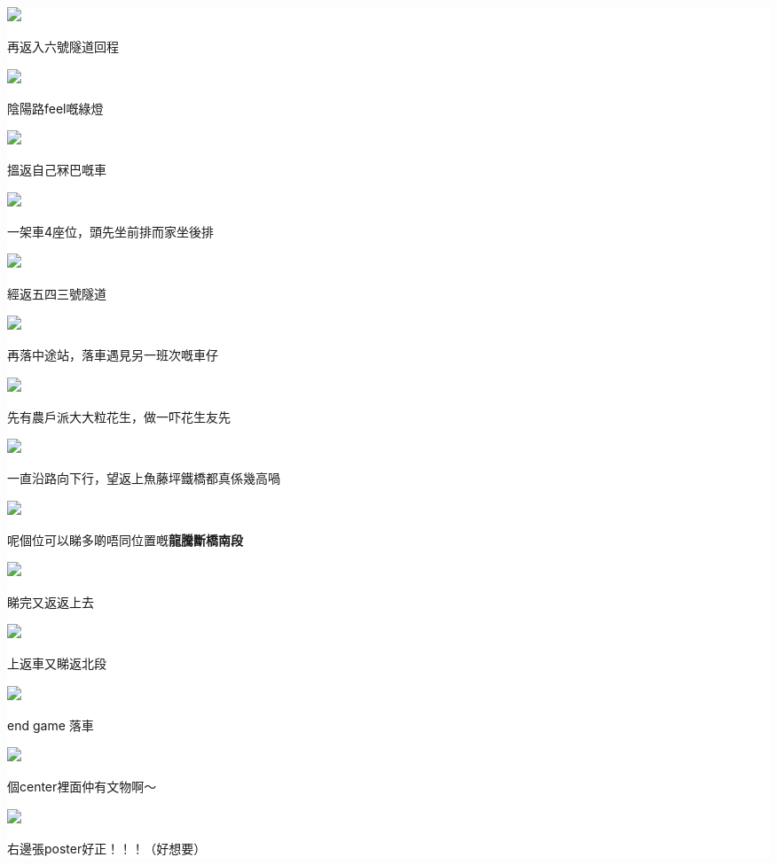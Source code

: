 ![](https://yxo2la.ch.files.1drv.com/y4mDbJrZ9HTBvCWTK2NrMd5k_zBoeyaTbx91ew33lJwDRjZBoS_hbz5QcfIuOeMMs5nMmOsTOgTjEmRgFk40VSA_NZtfxS1XGEyvTkorWo2qTSPwG0HfFCov7XuMhzWukqZPY18GGOIjAFfL1uoFAbpDN1M_A1whm4HpJC5hZ42e-3KQLl7J4FGEsKh6TrKQs_-nn7RD3R-6x4ojk0wD9yHXg?width=660&height=371&cropmode=none)

再返入六號隧道回程  

![](https://0ho7la.ch.files.1drv.com/y4mt4Hq0GbhIobJHVOIoNaTlL-edbnLsJEO_lXuK3WOy0IXVF7I19bjC7XKqHMwknBuPxDyJaqqUIpcg6hWWImcxVE5BgyruQ8C4v6wA_uvyFfcjUx-ubEuXOuV2LVuAtprd3O1u8MOVMZdBARfITIIxhKl8Jlsrv8s2g9BkH26gNBa6H4ksPoksTlhJl9lSb13ZipVKPN2JnerVO4Lu7M2DQ?width=660&height=371&cropmode=none)

陰陽路feel嘅綠燈  

![](https://0ho8la.ch.files.1drv.com/y4mmlfctqycC51kTJDQCQYtiTniLOTvz56904kL4-L-hShd8Gy8XHKF33bdqFcWsnLz-gtLwGq3pRgUA9OemMJ5fwWtwugLul8VGo0VShTxXE0F1wVfh5XDP4EF77vDk43xpN8yYKbaKqGnWyt80d5o3NJUWteMovg5V1OEav1Xz6SKIZ49cy7yDiWh8TUgSRSWZ2nxm-cAb7OGQVqP8WPYLg?width=660&height=371&cropmode=none)

搵返自己冧巴嘅車  

![](https://0ho2la.ch.files.1drv.com/y4mc2dNqoN-Ur8O7GR_pLPp89znkYN4i3JflyXkyoWLFVgOqXU0XVZmecymZih1k2b8vURgkCXDeeiqFwX_3pkrT-NHSqm2GMHNF0CNa3t-dZxo9os48WFR1OAeLxsyRfp_V8GHAHjovgO_gxWW32gY4vPvQuQq8PZ_YAlO4pWqFE5dxMGNZzEf9RD1mimBJHIlKIMFESg0B2SwMGm6oTB1vQ?width=660&height=371&cropmode=none)

一架車4座位，頭先坐前排而家坐後排  

![](https://z3o9la.ch.files.1drv.com/y4mHyzUP4yTnzSRkYJf1c1wkjfRFQ_C1F4TdihNiCbOK-ivT1c8tMAiGMFgQ2hqrAXSo2o530uUh8r1v-SejNmMK6s4MGQ920x4d8sTPLL3-GwfZuYvE3ylIULQiyVVEJwHHCvMFHwg8nialqyveplxd1pUmbqMd4YKEE2VkD7qmqFbbY-y3AWyzbtr70XONUjeHI5o1dIk4Ozvl06cSrUfRA?width=660&height=371&cropmode=none)

經返五四三號隧道  

![](https://z3o1la.ch.files.1drv.com/y4mkkJ57KSAE3-3u55DaDXEveQ2qJXc2q41uOjwdl6kNlbL5aUMLMb7eMXnf5dhr3NR3i3zGuIxiKMAfLfO8cGX0xZGTKEkGGvQeFCF6YpwzEe3O3TKeanzATTelAiqccmCS77DUkKGA8J033BqBHsgR5DkJwUOHlBBEToGYj5kcRQ1_RUhsOx0x-LRldLaTCnA7urtnX3AgvlGYEDrbxjWxA?width=660&height=371&cropmode=none)

再落中途站，落車遇見另一班次嘅車仔  

![](https://znopla.ch.files.1drv.com/y4m3KOSyZ9Cvcu8Faa_qjBdANEtM5XhF1jXb3WyVFaaNVy3SOyoilc7txh-CUCbGXNcFRRODwr-tMpzkofhFtpam0jwmLQntaai3gSePC_QNXW5MrHMoLVMM3orx0fal29qd4izXZpOb-l1AX1br_75CPII40RW83bra_yNB08nrPZmyDWghJmC3c9z5hwIpT7R9xLcsozMuxSzuSm3M4hjig?width=660&height=371&cropmode=none)

先有農戶派大大粒花生，做一吓花生友先  

![](https://xnmfua.ch.files.1drv.com/y4mgqsFhM2_q1yeMKgSOVAIkfQXQ39LnN07TnJHkwCu8hIeXTzQREtAtvBaOjcQ441eIVI1IQR7gS5cJJmVcWFbeByAJL9zlZVeL6d28ZmW-m7rYruwuLoXrYeCnLC7pvp8XPylWkZeIzP2ykojLX7S5SmVQgyWKsWDbH9G3TSoTZHELL6FUZb1Zb2c4-Xa8yT4luBtfpj7RJbcol4XpSub9Q?width=660&height=371&cropmode=none)

一直沿路向下行，望返上魚藤坪鐵橋都真係幾高喎  

![](https://zxo5la.ch.files.1drv.com/y4mL15Y7zmkrsEfQ74bEjhcmy512v1dGfayzCYhkXwiOyFm5RwBHfqja8kaN7YQlXweAKmffvuvPcadVgx2h9QUol_UCgI7K5L85CPLwl6qDSVSEeTbNyIq7KYtPH-qh6MekN0boZsobcXWeuvBmyRoqquDDU9twhaHmpRQmp7-X2-HVDx9YrKwa19g4vnwlIxJdCFqNlRWjQxDrlYCoJmzlg?width=660&height=371&cropmode=none)

呢個位可以睇多啲唔同位置嘅**龍騰斷橋南段**  

![](https://xnmbua.ch.files.1drv.com/y4m-3ckT5ywSzaZ99n2aGu0rlU8PtTOSZ_UajKxT1Rvz1aSX0DPapVNQKL7kw9K2rAnTxt0IApLcta1mj6WLCIa8Op8gr5P0iLw4pv6hNvk5JBNSnQBWPd6arVr4-pzICtwyPSQNzNUDiu1JLC0fJLvc37R5rE3D7vTn43RkyGOKi2Ae0N5XucjDcJQluZdsz92I9wS59QKmJ92LpMx0JGdbg?width=660&height=371&cropmode=none)

睇完又返返上去  

![](https://zhmhua.ch.files.1drv.com/y4mWfUL5Cbo_NJApJ-pCM9dJyAWRuK9-8dXJPKHpTLs8-tRZrlr2SBksJaM5haw-TMz8tE4GUfALJJdAFnZ8FHosEENb-b0zno3AvL4-5DjrvI5svrmgNoRpnkrFK3t8oZsqDL8htItOmgv-CYGIZP12ljwKYTKtlyhdBhOQtq-df3vlVt7IBwrcPS0iyf-ROzcaiiYYnx4Ulpko41eoi-oew?width=660&height=371&cropmode=none)

上返車又睇返北段  

![](https://zhmaua.ch.files.1drv.com/y4mrY2d5H4kmGUB-BQdYkLvlkaqaw8taC9yDma0a4DqmoYg7MCODVQ5_YYBMNg5RaCEJZG6ktFwf9Z1tHtJ3V7XZ7VLXRWAwjMRsYQhclefoodQ-0Csod0ONw1oWzR9gHMyt9O8kZLobRHjLA0yY4MVm_YwFQ2RENwwMuzhDgoCZXDUyLHfXn2oL-5P9n2qOsk2HLZvCxovHiqFMe1fTQo3FA?width=660&height=371&cropmode=none)

end game 落車  

![](https://y3mgua.ch.files.1drv.com/y4mvwWYx7-M86aJlrI9A0Ami9NWU_3RSIJqRAC2fl1ueNAb4TgM6doW0NSw-Mk5KvfhXy4FByATcxx3Y9F6GZuuoavWSijO8qIg-IqicvlzAut8SmjGBeEQCyJ6avz8T350FzJ-6rei-Z7fzy5e-X_FewNzfAaZEubbWTZRPq88m0d02kDbxzxxjyIYu3Fjtur7N4wRt0FcXqKN-wJ_yRkyuw?width=660&height=371&cropmode=none)

個center裡面仲有文物啊～  

![](https://y3meua.ch.files.1drv.com/y4mMEOy7a_Db8H0eTm4d-qcN4WNOYDoQEDz2ktH9jt9zxd37uUTOJVBhVwr0NVw_xL_nmhHQiYw1IYfilEaiml7QsLygPo_thSGiu81BONJFX4MgdxDLtWXRHXpC20bvsdnFKEJ_sMBlfHRa8Mg73HIB8BDkZ3kHAfd-DUGALQ1lidUMOesMWV22QWDmLNYF11uaYOidb_S_3DT6qQJlleL7Q?width=660&height=371&cropmode=none)

右邊張poster好正！！！（好想要）  
